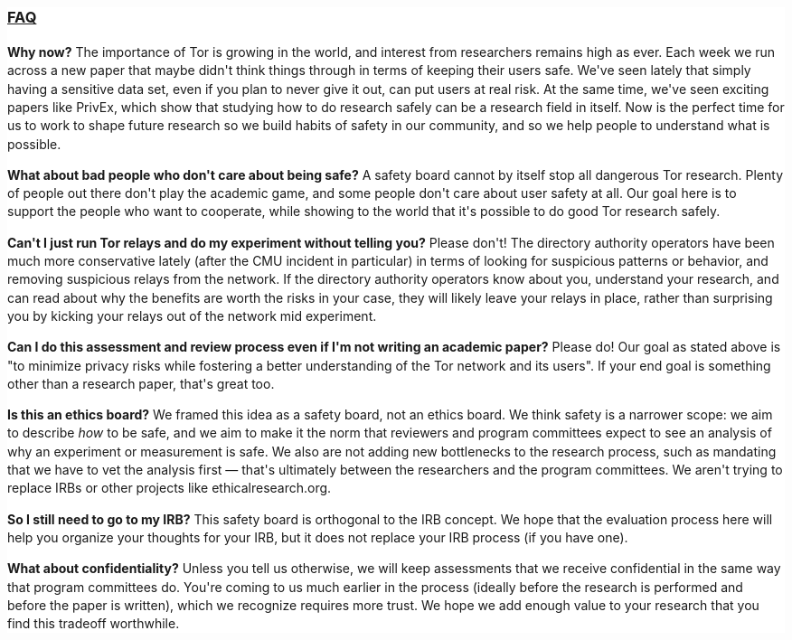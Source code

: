 <a id="faq"></a>

### [FAQ](#faq)

**Why now?** The importance of Tor is growing in the world, and interest from
researchers remains high as ever. Each week we run across a new paper that
maybe didn't think things through in terms of keeping their users safe. We've
seen lately that simply having a sensitive data set, even if you plan to never
give it out, can put users at real risk. At the same time, we've seen exciting
papers like PrivEx, which show that studying how to do research safely can be a
research field in itself. Now is the perfect time for us to work to shape
future research so we build habits of safety in our community, and so we help
people to understand what is possible.

**What about bad people who don't care about being safe?** A safety board
cannot by itself stop all dangerous Tor research. Plenty of people out there
don't play the academic game, and some people don't care about user safety at
all. Our goal here is to support the people who want to cooperate, while
showing to the world that it's possible to do good Tor research safely.

**Can't I just run Tor relays and do my experiment without telling you?**
Please don't! The directory authority operators have been much more
conservative lately (after the CMU incident in particular) in terms of looking
for suspicious patterns or behavior, and removing suspicious relays from the
network. If the directory authority operators know about you, understand your
research, and can read about why the benefits are worth the risks in your case,
they will likely leave your relays in place, rather than surprising you by
kicking your relays out of the network mid experiment.

**Can I do this assessment and review process even if I'm not writing an
academic paper?** Please do! Our goal as stated above is "to minimize privacy
risks while fostering a better understanding of the Tor network and its users".
If your end goal is something other than a research paper, that's great too.

**Is this an ethics board?** We framed this idea as a safety board, not an
ethics board. We think safety is a narrower scope: we aim to describe _how_ to
be safe, and we aim to make it the norm that reviewers and program committees
expect to see an analysis of why an experiment or measurement is safe. We also
are not adding new bottlenecks to the research process, such as mandating that
we have to vet the analysis first — that's ultimately between the researchers
and the program committees. We aren't trying to replace IRBs or other projects
like ethicalresearch.org.

**So I still need to go to my IRB?** This safety board is orthogonal to the IRB
concept. We hope that the evaluation process here will help you organize your
thoughts for your IRB, but it does not replace your IRB process (if you have
one).

**What about confidentiality?** Unless you tell us otherwise, we will keep
assessments that we receive confidential in the same way that program
committees do. You're coming to us much earlier in the process (ideally before
the research is performed and before the paper is written), which we recognize
requires more trust. We hope we add enough value to your research that you find
this tradeoff worthwhile.
